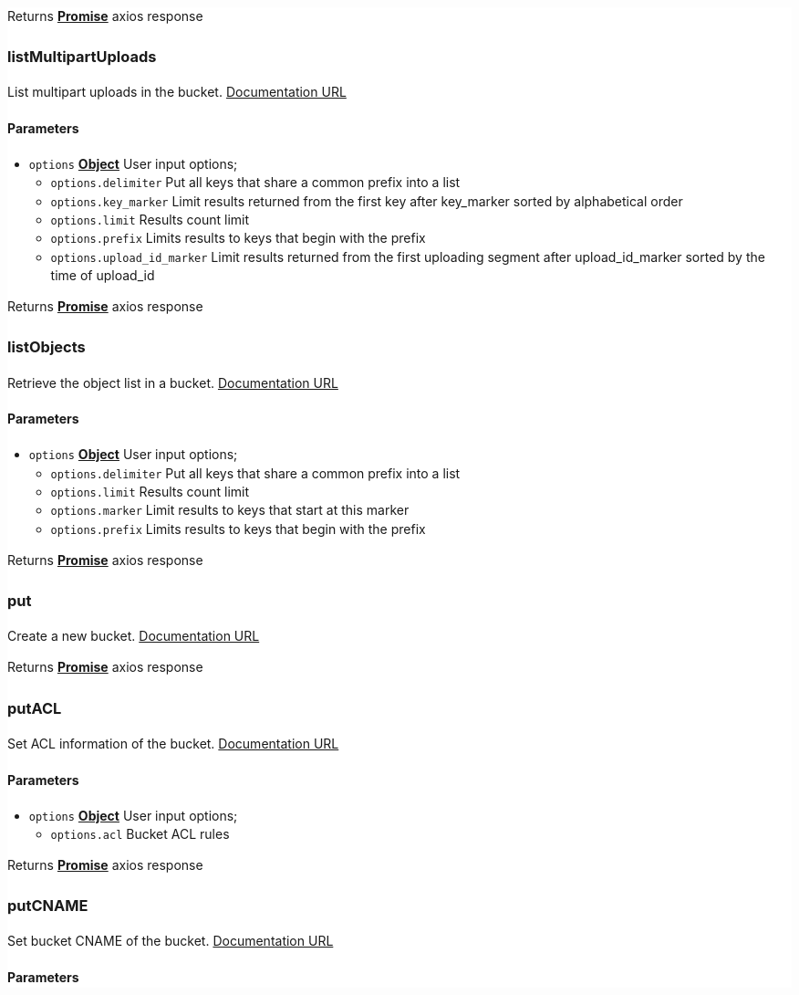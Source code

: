 Returns **[Promise][80]** axios response

### listMultipartUploads

List multipart uploads in the bucket. [Documentation URL][101]

#### Parameters

-   `options` **[Object][78]** User input options;
    -   `options.delimiter`  Put all keys that share a common prefix into a list
    -   `options.key_marker`  Limit results returned from the first key after key_marker sorted by alphabetical order
    -   `options.limit`  Results count limit
    -   `options.prefix`  Limits results to keys that begin with the prefix
    -   `options.upload_id_marker`  Limit results returned from the first uploading segment after upload_id_marker sorted by the time of upload_id

Returns **[Promise][80]** axios response

### listObjects

Retrieve the object list in a bucket. [Documentation URL][102]

#### Parameters

-   `options` **[Object][78]** User input options;
    -   `options.delimiter`  Put all keys that share a common prefix into a list
    -   `options.limit`  Results count limit
    -   `options.marker`  Limit results to keys that start at this marker
    -   `options.prefix`  Limits results to keys that begin with the prefix

Returns **[Promise][80]** axios response

### put

Create a new bucket. [Documentation URL][103]

Returns **[Promise][80]** axios response

### putACL

Set ACL information of the bucket. [Documentation URL][104]

#### Parameters

-   `options` **[Object][78]** User input options;
    -   `options.acl`  Bucket ACL rules

Returns **[Promise][80]** axios response

### putCNAME

Set bucket CNAME of the bucket. [Documentation URL][105]

#### Parameters


[1]: #bucket
[2]: #parameters
[3]: #delete
[4]: #deletecname
[5]: #parameters-1
[6]: #deletecors
[7]: #deleteexternalmirror
[8]: #deletelifecycle
[9]: #deletelogging
[10]: #deletenotification
[11]: #deletepolicy
[12]: #deletereplication
[13]: #deletemultipleobjects
[14]: #parameters-2
[15]: #getacl
[16]: #getcname
[17]: #parameters-3
[18]: #getcors
[19]: #getexternalmirror
[20]: #getlifecycle
[21]: #getlogging
[22]: #getnotification
[23]: #getpolicy
[24]: #getreplication
[25]: #getstatistics
[26]: #head
[27]: #listmultipartuploads
[28]: #parameters-4
[29]: #listobjects
[30]: #parameters-5
[31]: #put
[32]: #putacl
[33]: #parameters-6
[34]: #putcname
[35]: #parameters-7
[36]: #putcors
[37]: #parameters-8
[38]: #putexternalmirror
[39]: #parameters-9
[40]: #putlifecycle
[41]: #parameters-10
[42]: #putlogging
[43]: #parameters-11
[44]: #putnotification
[45]: #parameters-12
[46]: #putpolicy
[47]: #parameters-13
[48]: #putreplication
[49]: #parameters-14
[50]: #abortmultipartupload
[51]: #parameters-15
[52]: #appendobject
[53]: #parameters-16
[54]: #completemultipartupload
[55]: #parameters-17
[56]: #deleteobject
[57]: #parameters-18
[58]: #getobject
[59]: #parameters-19
[60]: #headobject
[61]: #parameters-20
[62]: #imageprocess
[63]: #parameters-21
[64]: #initiatemultipartupload
[65]: #parameters-22
[66]: #listmultipart
[67]: #parameters-23
[68]: #optionsobject
[69]: #parameters-24
[70]: #putobject
[71]: #parameters-25
[72]: #uploadmultipart
[73]: #parameters-26
[74]: #qingstor
[75]: #parameters-27
[76]: #listbuckets
[77]: #parameters-28
[78]: https://developer.mozilla.org/docs/Web/JavaScript/Reference/Global_Objects/Object
[79]: https://docs.qingcloud.com/qingstor/api/bucket/delete.html
[80]: https://developer.mozilla.org/docs/Web/JavaScript/Reference/Global_Objects/Promise
[81]: https://docs.qingcloud.com/qingstor/api/bucket/cname/delete_cname.html
[82]: https://docs.qingcloud.com/qingstor/api/bucket/cors/delete_cors.html
[83]: https://docs.qingcloud.com/qingstor/api/bucket/external_mirror/delete_external_mirror.html
[84]: https://docs.qingcloud.com/qingstor/api/bucket/lifecycle/delete_lifecycle.html
[85]: https://docs.qingcloud.com/qingstor/api/bucket/logging/delete_logging.html
[86]: https://docs.qingcloud.com/qingstor/api/bucket/notification/delete_notification.html
[87]: https://docs.qingcloud.com/qingstor/api/bucket/policy/delete_policy.html
[88]: https://docs.qingcloud.com/qingstor/api/bucket/replication/delete_replication.html
[89]: https://docs.qingcloud.com/qingstor/api/bucket/delete_multiple.html
[90]: https://docs.qingcloud.com/qingstor/api/bucket/get_acl.html
[91]: https://docs.qingcloud.com/qingstor/api/bucket/cname/get_cname.html
[92]: https://docs.qingcloud.com/qingstor/api/bucket/cors/get_cors.html
[93]: https://docs.qingcloud.com/qingstor/api/bucket/external_mirror/get_external_mirror.html
[94]: https://docs.qingcloud.com/qingstor/api/bucket/lifecycle/get_lifecycle.html
[95]: https://docs.qingcloud.com/qingstor/api/bucket/logging/get_logging.html
[96]: https://docs.qingcloud.com/qingstor/api/bucket/notification/get_notification.html
[97]: https://https://docs.qingcloud.com/qingstor/api/bucket/policy/get_policy.html
[98]: https://docs.qingcloud.com/qingstor/api/bucket/replication/get_replication.html
[99]: https://docs.qingcloud.com/qingstor/api/bucket/get_stats.html
[100]: https://docs.qingcloud.com/qingstor/api/bucket/head.html
[101]: https://docs.qingcloud.com/qingstor/api/bucket/list_multipart_uploads.html
[102]: https://docs.qingcloud.com/qingstor/api/bucket/get.html
[103]: https://docs.qingcloud.com/qingstor/api/bucket/put.html
[104]: https://docs.qingcloud.com/qingstor/api/bucket/put_acl.html
[105]: https://docs.qingcloud.com/qingstor/api/bucket/cname/put_cname.html
[106]: https://docs.qingcloud.com/qingstor/api/bucket/cors/put_cors.html
[107]: https://docs.qingcloud.com/qingstor/api/bucket/external_mirror/put_external_mirror.html
[108]: https://docs.qingcloud.com/qingstor/api/bucket/lifecycle/put_lifecycle.html
[109]: https://docs.qingcloud.com/qingstor/api/bucket/logging/put_logging.html
[110]: https://docs.qingcloud.com/qingstor/api/bucket/notification/put_notification.html
[111]: https://docs.qingcloud.com/qingstor/api/bucket/policy/put_policy.html
[112]: https://docs.qingcloud.com/qingstor/api/bucket/replication/put_replication.html
[113]: https://docs.qingcloud.com/qingstor/api/object/abort_multipart_upload.html
[114]: https://developer.mozilla.org/docs/Web/JavaScript/Reference/Global_Objects/String
[115]: https://docs.qingcloud.com/qingstor/api/object/append.html
[116]: https://docs.qingcloud.com/qingstor/api/object/complete_multipart_upload.html
[117]: https://docs.qingcloud.com/qingstor/api/object/delete.html
[118]: https://docs.qingcloud.com/qingstor/api/object/get.html
[119]: https://docs.qingcloud.com/qingstor/api/object/head.html
[120]: https://docs.qingcloud.com/qingstor/data_process/image_process/index.html
[121]: https://docs.qingcloud.com/qingstor/api/object/initiate_multipart_upload.html
[122]: https://docs.qingcloud.com/qingstor/api/object/list_multipart.html
[123]: https://docs.qingcloud.com/qingstor/api/object/options.html
[124]: https://docs.qingcloud.com/qingstor/api/object/put.html
[125]: https://docs.qingcloud.com/qingstor/api/object/multipart/upload_multipart.html
[126]: https://docs.qingcloud.com/qingstor/api/service/get.html